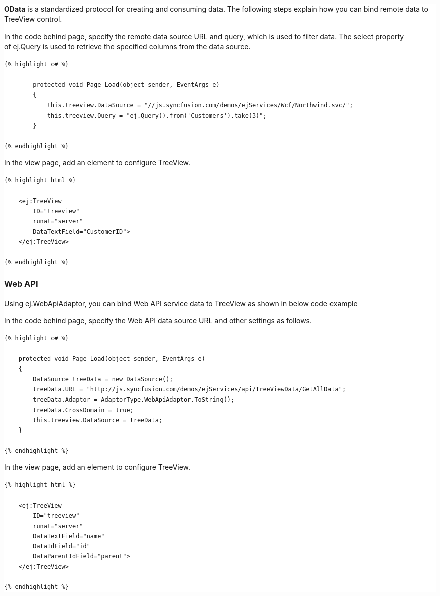 **OData** is a standardized protocol for creating and consuming data. The following steps explain how you can bind remote data to TreeView control.

In the code behind page, specify the remote data source URL and query, which is used to filter data. The select property of ej.Query is used to retrieve the specified columns from the data source.
    
    {% highlight c# %}
    
            protected void Page_Load(object sender, EventArgs e)
            {
                this.treeview.DataSource = "//js.syncfusion.com/demos/ejServices/Wcf/Northwind.svc/"; 
                this.treeview.Query = "ej.Query().from('Customers').take(3)"; 
            }
            
    {% endhighlight %}
    
In the view page, add an element to configure TreeView.
    
    {% highlight html %}
    
        <ej:TreeView
            ID="treeview"
            runat="server"
            DataTextField="CustomerID">
        </ej:TreeView>
        
    {% endhighlight %}
    
### Web API

Using [ej.WebApiAdaptor](http://helpjs.syncfusion.com/js/datamanager/data-adaptors#webapi-adaptor), you can bind Web API service data to TreeView as shown in below code example

In the code behind page, specify the Web API data source URL and other settings as follows.
    
    {% highlight c# %}
    
        protected void Page_Load(object sender, EventArgs e)
        {
            DataSource treeData = new DataSource();
            treeData.URL = "http://js.syncfusion.com/demos/ejServices/api/TreeViewData/GetAllData";
            treeData.Adaptor = AdaptorType.WebApiAdaptor.ToString();
            treeData.CrossDomain = true;
            this.treeview.DataSource = treeData;
        }
        
    {% endhighlight %}
    
In the view page, add an element to configure TreeView.
    
    {% highlight html %}
    
        <ej:TreeView
            ID="treeview"
            runat="server"
            DataTextField="name"
            DataIdField="id"
            DataParentIdField="parent">
        </ej:TreeView>
        
    {% endhighlight %}
    